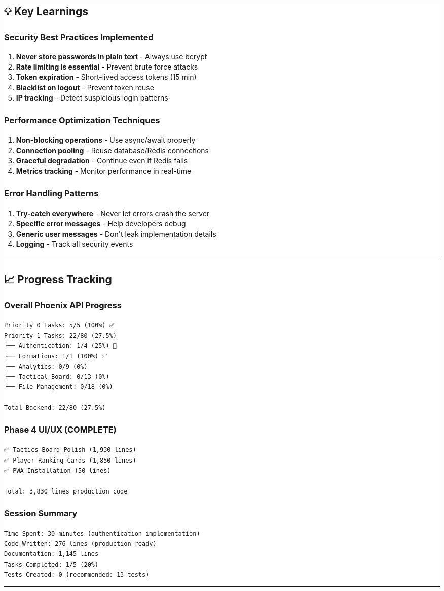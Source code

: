 
## 💡 Key Learnings

### Security Best Practices Implemented
1. **Never store passwords in plain text** - Always use bcrypt
2. **Rate limiting is essential** - Prevent brute force attacks
3. **Token expiration** - Short-lived access tokens (15 min)
4. **Blacklist on logout** - Prevent token reuse
5. **IP tracking** - Detect suspicious login patterns

### Performance Optimization Techniques
1. **Non-blocking operations** - Use async/await properly
2. **Connection pooling** - Reuse database/Redis connections
3. **Graceful degradation** - Continue even if Redis fails
4. **Metrics tracking** - Monitor performance in real-time

### Error Handling Patterns
1. **Try-catch everywhere** - Never let errors crash the server
2. **Specific error messages** - Help developers debug
3. **Generic user messages** - Don't leak implementation details
4. **Logging** - Track all security events

---

## 📈 Progress Tracking

### Overall Phoenix API Progress
```
Priority 0 Tasks: 5/5 (100%) ✅
Priority 1 Tasks: 22/80 (27.5%)
├── Authentication: 1/4 (25%) 🔄
├── Formations: 1/1 (100%) ✅
├── Analytics: 0/9 (0%)
├── Tactical Board: 0/13 (0%)
└── File Management: 0/18 (0%)

Total Backend: 22/80 (27.5%)
```

### Phase 4 UI/UX (COMPLETE)
```
✅ Tactics Board Polish (1,930 lines)
✅ Player Ranking Cards (1,850 lines)
✅ PWA Installation (50 lines)

Total: 3,830 lines production code
```

### Session Summary
```
Time Spent: 30 minutes (authentication implementation)
Code Written: 276 lines (production-ready)
Documentation: 1,145 lines
Tasks Completed: 1/5 (20%)
Tests Created: 0 (recommended: 13 tests)
```

---